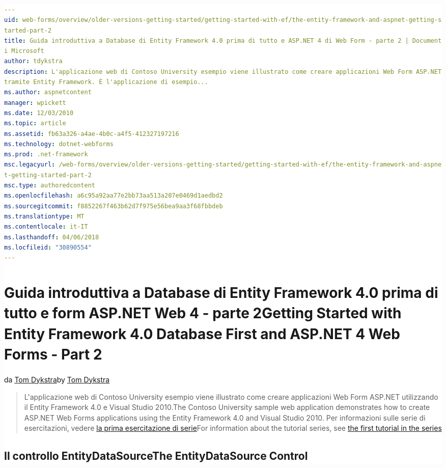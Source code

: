 ```yaml
---
uid: web-forms/overview/older-versions-getting-started/getting-started-with-ef/the-entity-framework-and-aspnet-getting-started-part-2
title: Guida introduttiva a Database di Entity Framework 4.0 prima di tutto e ASP.NET 4 di Web Form - parte 2 | Documenti Microsoft
author: tdykstra
description: L'applicazione web di Contoso University esempio viene illustrato come creare applicazioni Web Form ASP.NET tramite Entity Framework. È l'applicazione di esempio...
ms.author: aspnetcontent
manager: wpickett
ms.date: 12/03/2010
ms.topic: article
ms.assetid: fb63a326-a4ae-4b0c-a4f5-412327197216
ms.technology: dotnet-webforms
ms.prod: .net-framework
msc.legacyurl: /web-forms/overview/older-versions-getting-started/getting-started-with-ef/the-entity-framework-and-aspnet-getting-started-part-2
msc.type: authoredcontent
ms.openlocfilehash: a6c95a92aa77e2bb73aa513a207e0469d1aedbd2
ms.sourcegitcommit: f8852267f463b62d7f975e56bea9aa3f68fbbdeb
ms.translationtype: MT
ms.contentlocale: it-IT
ms.lasthandoff: 04/06/2018
ms.locfileid: "30890554"
---
```

<a name="getting-started-with-entity-framework-40-database-first-and-aspnet-4-web-forms---part-2"></a><span data-ttu-id="cc1e0-104">Guida introduttiva a Database di Entity Framework 4.0 prima di tutto e form ASP.NET Web 4 - parte 2</span><span class="sxs-lookup"><span data-stu-id="cc1e0-104">Getting Started with Entity Framework 4.0 Database First and ASP.NET 4 Web Forms - Part 2</span></span>
====================
<span data-ttu-id="cc1e0-105">da [Tom Dykstra](https://github.com/tdykstra)</span><span class="sxs-lookup"><span data-stu-id="cc1e0-105">by [Tom Dykstra](https://github.com/tdykstra)</span></span>

> <span data-ttu-id="cc1e0-106">L'applicazione web di Contoso University esempio viene illustrato come creare applicazioni Web Form ASP.NET utilizzando il Entity Framework 4.0 e Visual Studio 2010.</span><span class="sxs-lookup"><span data-stu-id="cc1e0-106">The Contoso University sample web application demonstrates how to create ASP.NET Web Forms applications using the Entity Framework 4.0 and Visual Studio 2010.</span></span> <span data-ttu-id="cc1e0-107">Per informazioni sulle serie di esercitazioni, vedere [la prima esercitazione di serie](the-entity-framework-and-aspnet-getting-started-part-1.md)</span><span class="sxs-lookup"><span data-stu-id="cc1e0-107">For information about the tutorial series, see [the first tutorial in the series](the-entity-framework-and-aspnet-getting-started-part-1.md)</span></span>


## <a name="the-entitydatasource-control"></a><span data-ttu-id="cc1e0-108">Il controllo EntityDataSource</span><span class="sxs-lookup"><span data-stu-id="cc1e0-108">The EntityDataSource Control</span></span>
